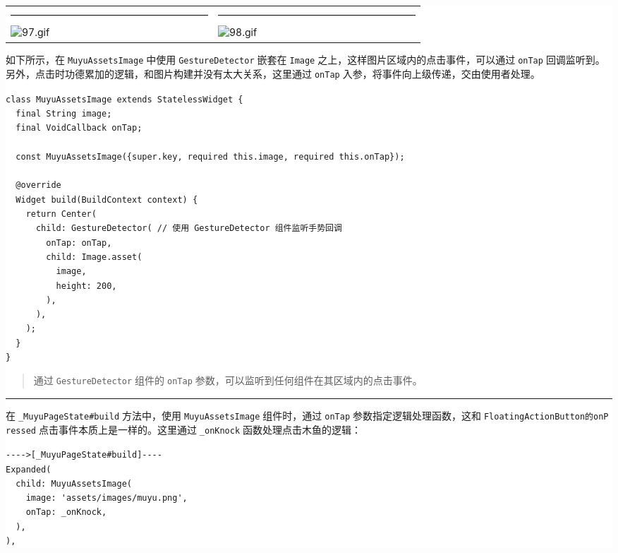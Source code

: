 <table>
<tbody>
<tr>
<td>&mdash;&mdash;&mdash;&mdash;&mdash;&mdash;&mdash;&mdash;&mdash;&mdash;&mdash;&mdash;&mdash;&mdash;&mdash;&mdash;&mdash;&mdash;&mdash;&mdash;</td>
<td>&mdash;&mdash;&mdash;&mdash;&mdash;&mdash;&mdash;&mdash;&mdash;&mdash;&mdash;&mdash;&mdash;&mdash;&mdash;&mdash;&mdash;&mdash;&mdash;&mdash;</td>
</tr>

<tr>
<td><img src="assets/5fbc04c4f0824397a93d2f524721581a_tplv-k3u1fbpfcp-jj-mark_1890_0_0_0_q75.awebp" alt="97.gif" /></td>
<td><img src="assets/ec6ba67422b94668bfb19d1ac26ab19d_tplv-k3u1fbpfcp-jj-mark_1890_0_0_0_q75.awebp" alt="98.gif" /></td>
</tr>
</tbody>
</table>
<p>如下所示，在 <code>MuyuAssetsImage</code> 中使用 <code>GestureDetector</code> 嵌套在 <code>Image</code> 之上，这样图片区域内的点击事件，可以通过 <code>onTap</code> 回调监听到。另外，点击时功德累加的逻辑，和图片构建并没有太大关系，这里通过 <code>onTap</code> 入参，将事件向上级传递，交由使用者处理。</p>

<pre><code class="language-scala">class MuyuAssetsImage extends StatelessWidget {
  final String image;
  final VoidCallback onTap;

  const MuyuAssetsImage({super.key, required this.image, required this.onTap});

  @override
  Widget build(BuildContext context) {
    return Center(
      child: GestureDetector( // 使用 GestureDetector 组件监听手势回调
        onTap: onTap,
        child: Image.asset(
          image,
          height: 200,
        ),
      ),
    );
  }
}
</code></pre>

<blockquote>
<p>通过 <code>GestureDetector</code> 组件的 <code>onTap</code> 参数，可以监听到任何组件在其区域内的点击事件。</p>
</blockquote>

<hr>

<p>在 <code>_MuyuPageState#build</code> 方法中，使用 <code>MuyuAssetsImage</code> 组件时，通过 <code>onTap</code> 参数指定逻辑处理函数，这和 <code>FloatingActionButton的onPressed</code> 点击事件本质上是一样的。这里通过 <code>_onKnock</code> 函数处理点击木鱼的逻辑：</p>

<pre><code class="language-less">----&gt;[_MuyuPageState#build]----
Expanded(
  child: MuyuAssetsImage(
    image: 'assets/images/muyu.png',
    onTap: _onKnock,
  ),
),
</code></pre>
